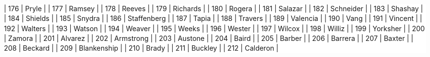 | 176 | Pryle |
| 177 | Ramsey |
| 178 | Reeves |
| 179 | Richards |
| 180 | Rogera |
| 181 | Salazar |
| 182 | Schneider |
| 183 | Shashay |
| 184 | Shields |
| 185 | Snydra |
| 186 | Staffenberg |
| 187 | Tapia |
| 188 | Travers |
| 189 | Valencia |
| 190 | Vang |
| 191 | Vincent |
| 192 | Walters |
| 193 | Watson |
| 194 | Weaver |
| 195 | Weeks |
| 196 | Wester |
| 197 | Wilcox |
| 198 | Williz |
| 199 | Yorksher |
| 200 | Zamora |
| 201 | Alvarez |
| 202 | Armstrong |
| 203 | Austone |
| 204 | Baird |
| 205 | Barber |
| 206 | Barrera |
| 207 | Baxter |
| 208 | Beckard |
| 209 | Blankenship |
| 210 | Brady |
| 211 | Buckley |
| 212 | Calderon |